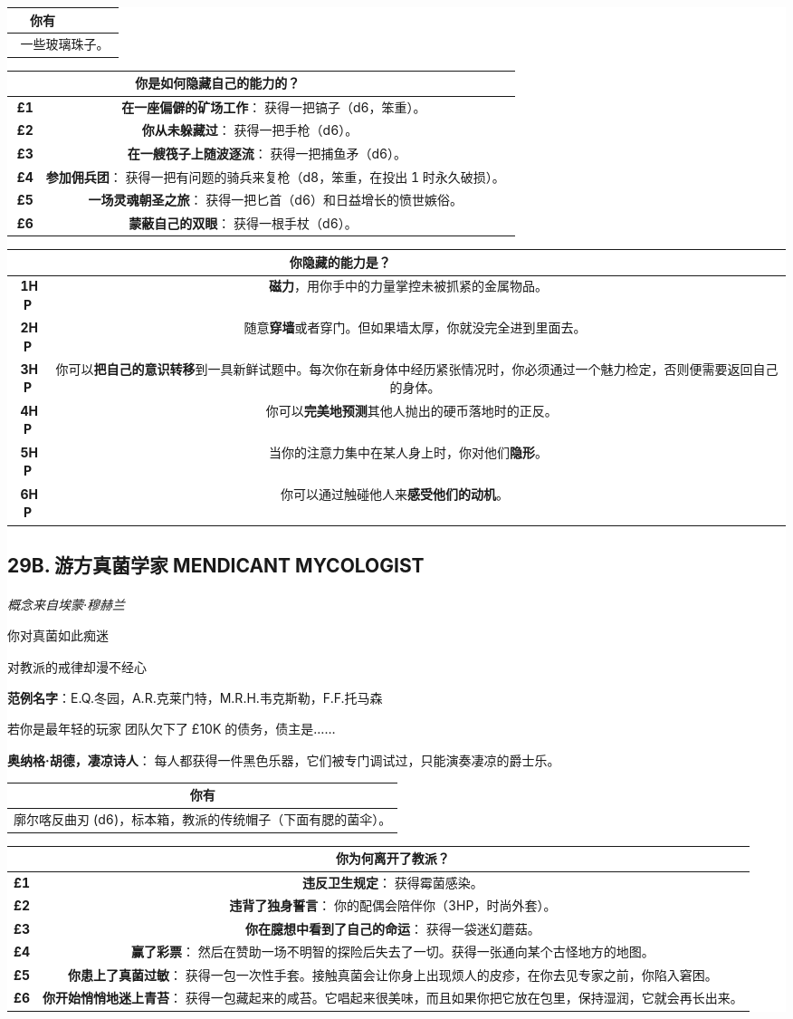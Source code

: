 | 你有              |
| :---------------: |
|   一些玻璃珠子。  |

|         |          你是如何隐藏自己的能力的？                                             |
| :-----: | :-----------------------------------------------------------------------------: |
|  **£1** |             **在一座偏僻的矿场工作**： 获得一把镐子（d6，笨重）。               |
|  **£2** |             **你从未躲藏过**： 获得一把手枪（d6）。                             |
|  **£3** |             **在一艘筏子上随波逐流**： 获得一把捕鱼矛（d6）。                   |
|  **£4** | **参加佣兵团**： 获得一把有问题的骑兵来复枪（d8，笨重，在投出 1 时永久破损）。  |
|  **£5** |        **一场灵魂朝圣之旅**： 获得一把匕首（d6）和日益增长的愤世嫉俗。          |
|  **£6** |          **蒙蔽自己的双眼**： 获得一根手杖（d6）。                              |

|          |                                  你隐藏的能力是？                                                                               |
| :------: | :-----------------------------------------------------------------------------------------------------------------------------: |
|  **1HP** |                                      **磁力**，用你手中的力量掌控未被抓紧的金属物品。                                           |
|  **2HP** |                                   随意**穿墙**或者穿门。但如果墙太厚，你就没完全进到里面去。                                    |
|  **3HP** | 你可以**把自己的意识转移**到一具新鲜试题中。每次你在新身体中经历紧张情况时，你必须通过一个魅力检定，否则便需要返回自己的身体。  |
|  **4HP** |                                      你可以**完美地预测**其他人抛出的硬币落地时的正反。                                         |
|  **5HP** |                                      当你的注意力集中在某人身上时，你对他们**隐形**。                                           |
|  **6HP** |                                      你可以通过触碰他人来**感受他们的动机**。                                                   |

## 29B. 游方真菌学家 MENDICANT MYCOLOGIST

_概念来自埃蒙·穆赫兰_

你对真菌如此痴迷

对教派的戒律却漫不经心

**范例名字**：E.Q.冬园，A.R.克莱门特，M.R.H.韦克斯勒，F.F.托马森

若你是最年轻的玩家
团队欠下了 £10K 的债务，债主是……

**奥纳格·胡德，凄凉诗人**： 每人都获得一件黑色乐器，它们被专门调试过，只能演奏凄凉的爵士乐。

|                             你有                              |
| :-----------------------------------------------------------: |
| 廓尔喀反曲刃 (d6)，标本箱，教派的传统帽子（下面有腮的菌伞）。 |

|        |                                                 你为何离开了教派？                                                  |
| :----: | :-----------------------------------------------------------------------------------------------------------------: |
| **£1** |                                          **违反卫生规定**： 获得霉菌感染。                                          |
| **£2** |                              **违背了独身誓言**： 你的配偶会陪伴你（3HP，时尚外套）。                               |
| **£3** |                                 **你在臆想中看到了自己的命运**： 获得一袋迷幻蘑菇。                                 |
| **£4** |               **赢了彩票**： 然后在赞助一场不明智的探险后失去了一切。获得一张通向某个古怪地方的地图。               |
| **£5** |     **你患上了真菌过敏**： 获得一包一次性手套。接触真菌会让你身上出现烦人的皮疹，在你去见专家之前，你陷入窘困。     |
| **£6** | **你开始悄悄地迷上青苔**： 获得一包藏起来的咸苔。它唱起来很美味，而且如果你把它放在包里，保持湿润，它就会再长出来。 |
